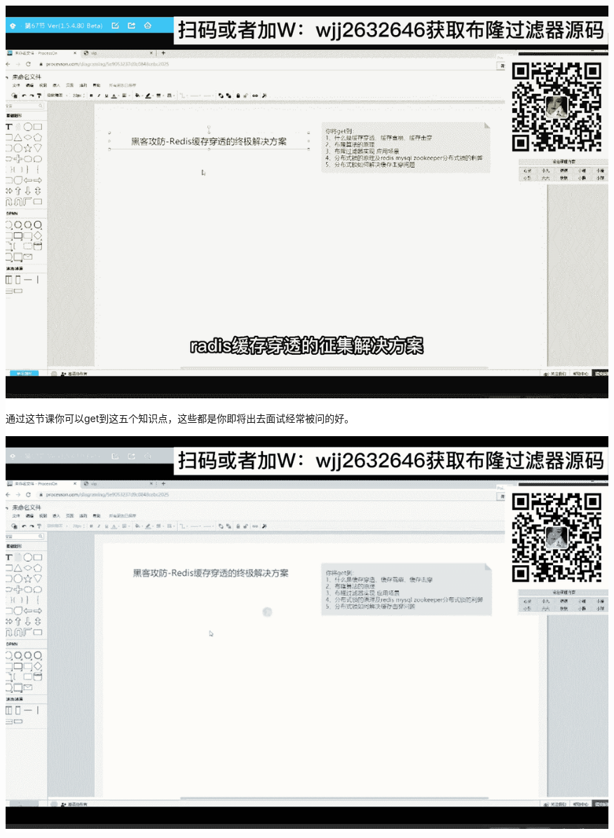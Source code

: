 ![](img/9e66f84472043b5e3a95a5c4705fd032_2.png)

通过这节课你可以get到这五个知识点，这些都是你即将出去面试经常被问的好。

![](img/9e66f84472043b5e3a95a5c4705fd032_4.png)
